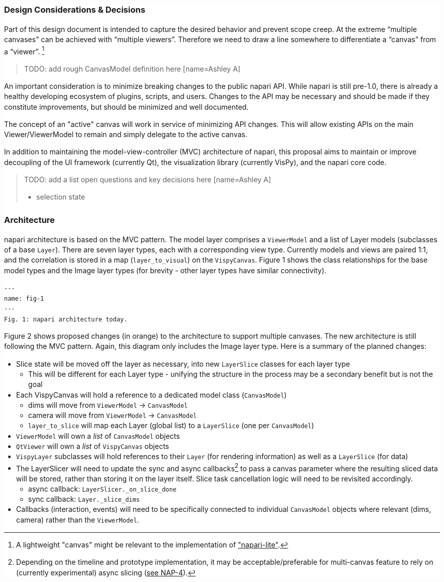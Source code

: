 [^maybe-rearrange]: Exact UI/UX may is yet to be decided, see [UI Architecture](#UI-Design-and-Architecture) for some discussion.

### Design Considerations & Decisions
Part of this design document is intended to capture the desired behavior and prevent scope creep. At the extreme “multiple canvases” can be achieved with “multiple viewers”. Therefore we need to draw a line somewhere to differentiate a “canvas” from a “viewer”. [^napari-lite]

> TODO: add rough CanvasModel definition here [name=Ashley A]

[^napari-lite]: A lightweight "canvas" might be relevant to the implementation of ["napari-lite"](https://github.com/napari/napari/issues/5940).

An important consideration is to minimize breaking changes to the public napari API. While napari is still pre-1.0, there is already a healthy developing ecosystem of plugins, scripts, and users. Changes to the API may be necessary and should be made if they constitute improvements, but should be minimized and well documented.

The concept of an "active" canvas will work in service of minimizing API changes. This will allow existing APIs on the main Viewer/ViewerModel to remain and simply delegate to the active canvas.

In addition to maintaining the model-view-controller (MVC) architecture of napari, this proposal aims to maintain or improve decoupling of the UI framework (currently Qt), the visualization library (currently VisPy), and the napari core code.

> TODO: add a list open questions and key decisions here [name=Ashley A]
> * selection state

### Architecture
napari architecture is based on the MVC pattern. The model layer comprises a `ViewerModel` and a list of Layer models (subclasses of a base `Layer`). There are seven layer types, each with a corresponding view type. Currently models and views are paired 1:1, and the correlation is stored in a map (`layer_to_visual`) on the `VispyCanvas`. Figure 1 shows the class relationships for the base model types and the Image layer types (for brevity - other layer types have similar connectivity).

```{image} _static/multicanvas-napari-architecture-today.png
---
name: fig-1
---
Fig. 1: napari architecture today.
```

Figure 2 shows proposed changes (in orange) to the architecture to support multiple canvases. The new architecture is still following the MVC pattern. Again, this diagram only includes the Image layer type. Here is a summary of the planned changes:
* Slice state will be moved off the layer as necessary, into new `LayerSlice` classes for each layer type
    * This will be different for each Layer type - unifying the structure in the process may be a secondary benefit but is not the goal
* Each VispyCanvas will hold a reference to a dedicated model class (`CanvasModel`)
    * dims will move from `ViewerModel` -> `CanvasModel`
    * camera will move from `ViewerModel` -> `CanvasModel`
    * `layer_to_slice` will map each Layer (global list) to a `LayerSlice` (one per `CanvasModel`)
* `ViewerModel` will own a *list* of `CanvasModel` objects
* `QtViewer` will own a *list* of `VispyCanvas` objects
* `VispyLayer` subclasses will hold references to their `Layer` (for rendering information) as well as a `LayerSlice` (for data)
* The LayerSlicer will need to update the sync and async callbacks[^async-only] to pass a canvas parameter where the resulting sliced data will be stored, rather than storing it on the layer itself. Slice task cancellation logic will need to be revisited accordingly.
    * async callback: `LayerSlicer._on_slice_done`
    * sync callback: `Layer._slice_dims`
* Callbacks (interaction, events) will need to be specifically connected to individual `CanvasModel` objects where relevant (dims, camera) rather than the `ViewerModel`.


[^async-only]: Depending on the timeline and prototype implementation, it may be acceptable/preferable for multi-canvas feature to rely on (currently experimental) async slicing ([see NAP-4](https://napari.org/stable/naps/4-async-slicing.html)).
[^id3]: CC0 1.0 Universal (CC0 1.0) Public Domain Dedication,
[^id4]: <https://dancohen.org/2013/11/26/cc0-by/>
